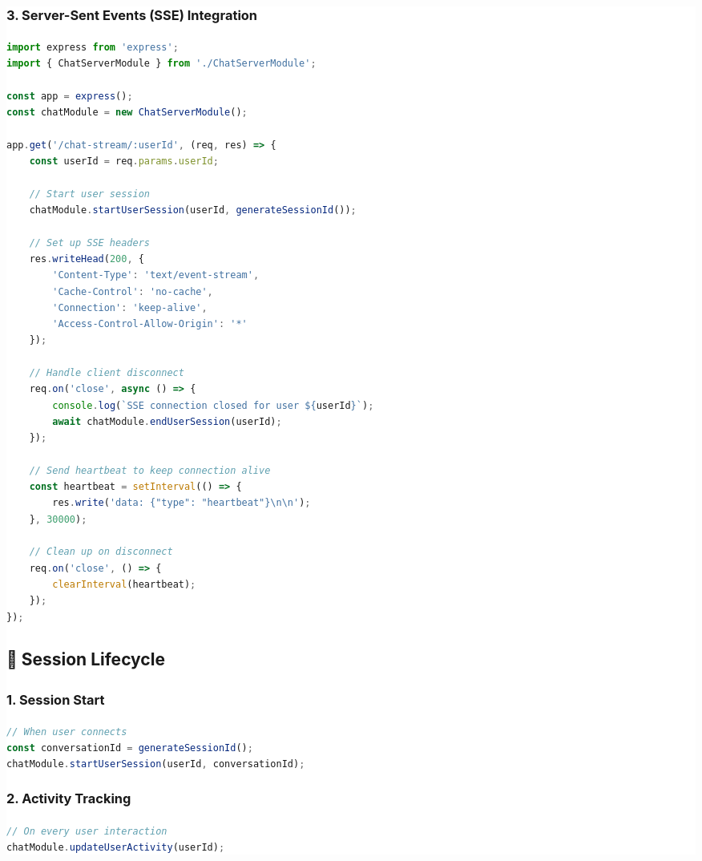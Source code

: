 ### 3. Server-Sent Events (SSE) Integration

```typescript
import express from 'express';
import { ChatServerModule } from './ChatServerModule';

const app = express();
const chatModule = new ChatServerModule();

app.get('/chat-stream/:userId', (req, res) => {
    const userId = req.params.userId;
    
    // Start user session
    chatModule.startUserSession(userId, generateSessionId());
    
    // Set up SSE headers
    res.writeHead(200, {
        'Content-Type': 'text/event-stream',
        'Cache-Control': 'no-cache',
        'Connection': 'keep-alive',
        'Access-Control-Allow-Origin': '*'
    });
    
    // Handle client disconnect
    req.on('close', async () => {
        console.log(`SSE connection closed for user ${userId}`);
        await chatModule.endUserSession(userId);
    });
    
    // Send heartbeat to keep connection alive
    const heartbeat = setInterval(() => {
        res.write('data: {"type": "heartbeat"}\n\n');
    }, 30000);
    
    // Clean up on disconnect
    req.on('close', () => {
        clearInterval(heartbeat);
    });
});
```

## 🎯 Session Lifecycle

### 1. Session Start
```typescript
// When user connects
const conversationId = generateSessionId();
chatModule.startUserSession(userId, conversationId);
```

### 2. Activity Tracking
```typescript
// On every user interaction
chatModule.updateUserActivity(userId);
```
